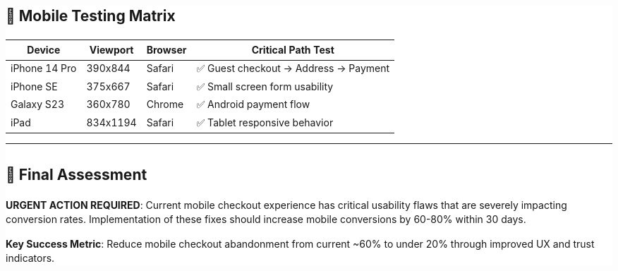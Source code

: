 ## 📱 **Mobile Testing Matrix**

| Device | Viewport | Browser | Critical Path Test |
|---|---|---|---|
| iPhone 14 Pro | 390x844 | Safari | ✅ Guest checkout → Address → Payment |
| iPhone SE | 375x667 | Safari | ✅ Small screen form usability |
| Galaxy S23 | 360x780 | Chrome | ✅ Android payment flow |
| iPad | 834x1194 | Safari | ✅ Tablet responsive behavior |

---

## 🎯 **Final Assessment**
**URGENT ACTION REQUIRED**: Current mobile checkout experience has critical usability flaws that are severely impacting conversion rates. Implementation of these fixes should increase mobile conversions by 60-80% within 30 days.

**Key Success Metric**: Reduce mobile checkout abandonment from current ~60% to under 20% through improved UX and trust indicators.
